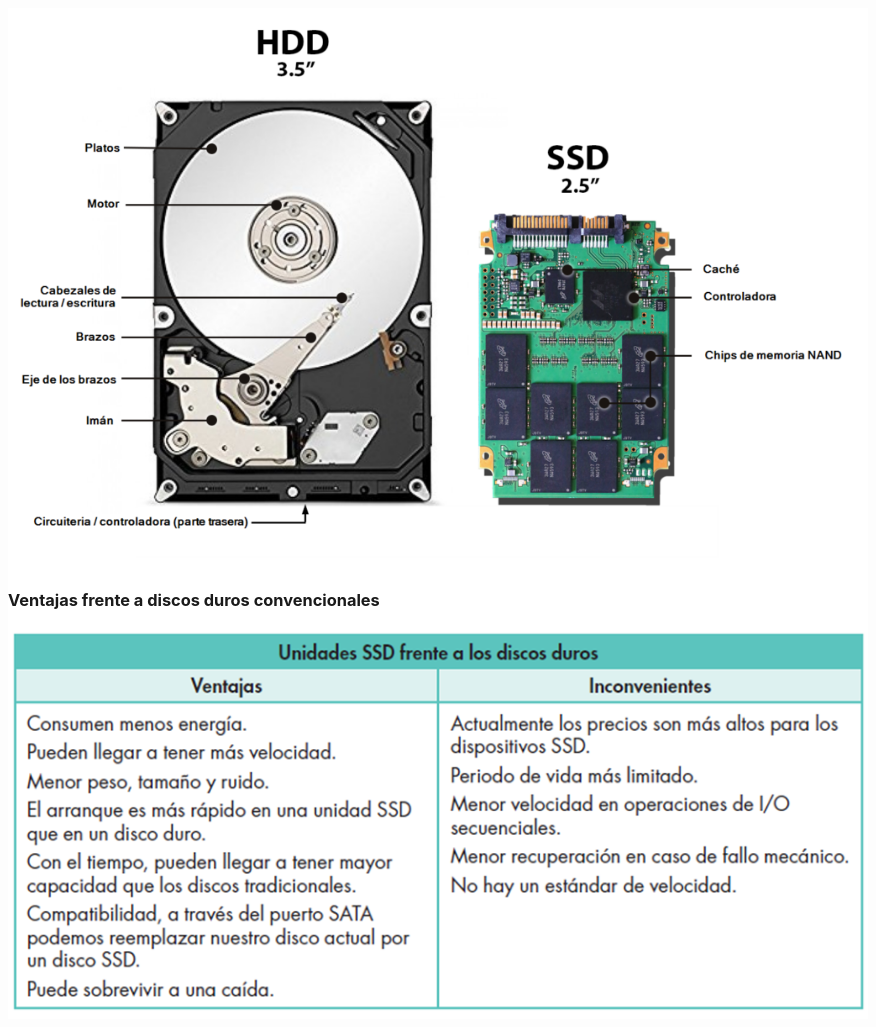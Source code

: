 ![imagen](img/2019-10-11-08-36-40.png)

### Ventajas frente a discos duros convencionales

![imagen](img/2019-10-08-16-41-38.png)
